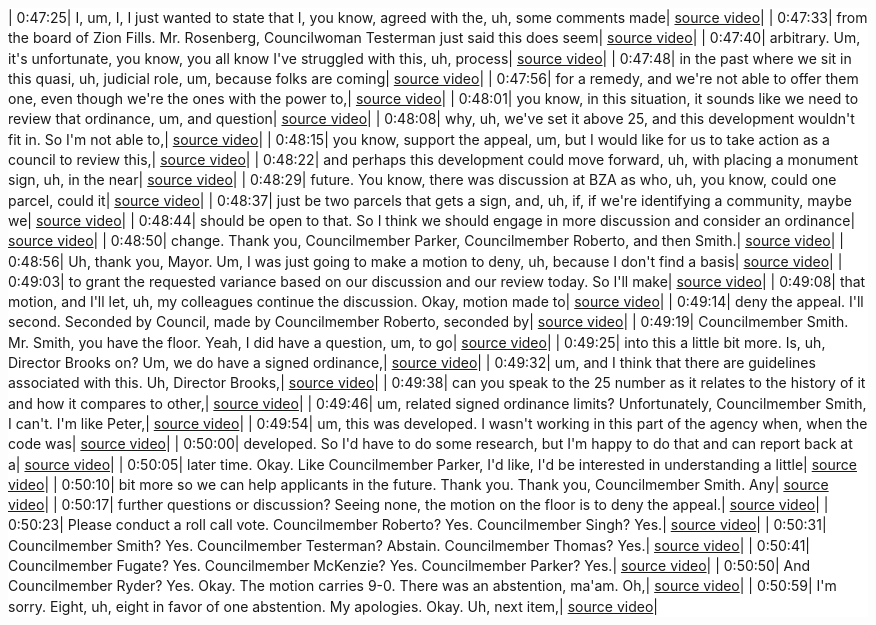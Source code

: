 | 0:47:25| I, um, I, I just wanted to state that I, you know, agreed with the, uh, some comments made| [source video](https://archive.org/details/city-council-r-265-210406?start=2845)|
| 0:47:33| from the board of Zion Fills. Mr. Rosenberg, Councilwoman Testerman just said this does seem| [source video](https://archive.org/details/city-council-r-265-210406?start=2853)|
| 0:47:40| arbitrary. Um, it's unfortunate, you know, you all know I've struggled with this, uh, process| [source video](https://archive.org/details/city-council-r-265-210406?start=2860)|
| 0:47:48| in the past where we sit in this quasi, uh, judicial role, um, because folks are coming| [source video](https://archive.org/details/city-council-r-265-210406?start=2868)|
| 0:47:56| for a remedy, and we're not able to offer them one, even though we're the ones with the power to,| [source video](https://archive.org/details/city-council-r-265-210406?start=2876)|
| 0:48:01| you know, in this situation, it sounds like we need to review that ordinance, um, and question| [source video](https://archive.org/details/city-council-r-265-210406?start=2881)|
| 0:48:08| why, uh, we've set it above 25, and this development wouldn't fit in. So I'm not able to,| [source video](https://archive.org/details/city-council-r-265-210406?start=2888)|
| 0:48:15| you know, support the appeal, um, but I would like for us to take action as a council to review this,| [source video](https://archive.org/details/city-council-r-265-210406?start=2895)|
| 0:48:22| and perhaps this development could move forward, uh, with placing a monument sign, uh, in the near| [source video](https://archive.org/details/city-council-r-265-210406?start=2902)|
| 0:48:29| future. You know, there was discussion at BZA as who, uh, you know, could one parcel, could it| [source video](https://archive.org/details/city-council-r-265-210406?start=2909)|
| 0:48:37| just be two parcels that gets a sign, and, uh, if, if we're identifying a community, maybe we| [source video](https://archive.org/details/city-council-r-265-210406?start=2917)|
| 0:48:44| should be open to that. So I think we should engage in more discussion and consider an ordinance| [source video](https://archive.org/details/city-council-r-265-210406?start=2924)|
| 0:48:50| change. Thank you, Councilmember Parker, Councilmember Roberto, and then Smith.| [source video](https://archive.org/details/city-council-r-265-210406?start=2930)|
| 0:48:56| Uh, thank you, Mayor. Um, I was just going to make a motion to deny, uh, because I don't find a basis| [source video](https://archive.org/details/city-council-r-265-210406?start=2936)|
| 0:49:03| to grant the requested variance based on our discussion and our review today. So I'll make| [source video](https://archive.org/details/city-council-r-265-210406?start=2943)|
| 0:49:08| that motion, and I'll let, uh, my colleagues continue the discussion. Okay, motion made to| [source video](https://archive.org/details/city-council-r-265-210406?start=2948)|
| 0:49:14| deny the appeal. I'll second. Seconded by Council, made by Councilmember Roberto, seconded by| [source video](https://archive.org/details/city-council-r-265-210406?start=2954)|
| 0:49:19| Councilmember Smith. Mr. Smith, you have the floor. Yeah, I did have a question, um, to go| [source video](https://archive.org/details/city-council-r-265-210406?start=2959)|
| 0:49:25| into this a little bit more. Is, uh, Director Brooks on? Um, we do have a signed ordinance,| [source video](https://archive.org/details/city-council-r-265-210406?start=2965)|
| 0:49:32| um, and I think that there are guidelines associated with this. Uh, Director Brooks,| [source video](https://archive.org/details/city-council-r-265-210406?start=2972)|
| 0:49:38| can you speak to the 25 number as it relates to the history of it and how it compares to other,| [source video](https://archive.org/details/city-council-r-265-210406?start=2978)|
| 0:49:46| um, related signed ordinance limits? Unfortunately, Councilmember Smith, I can't. I'm like Peter,| [source video](https://archive.org/details/city-council-r-265-210406?start=2986)|
| 0:49:54| um, this was developed. I wasn't working in this part of the agency when, when the code was| [source video](https://archive.org/details/city-council-r-265-210406?start=2994)|
| 0:50:00| developed. So I'd have to do some research, but I'm happy to do that and can report back at a| [source video](https://archive.org/details/city-council-r-265-210406?start=3000)|
| 0:50:05| later time. Okay. Like Councilmember Parker, I'd like, I'd be interested in understanding a little| [source video](https://archive.org/details/city-council-r-265-210406?start=3005)|
| 0:50:10| bit more so we can help applicants in the future. Thank you. Thank you, Councilmember Smith. Any| [source video](https://archive.org/details/city-council-r-265-210406?start=3010)|
| 0:50:17| further questions or discussion? Seeing none, the motion on the floor is to deny the appeal.| [source video](https://archive.org/details/city-council-r-265-210406?start=3017)|
| 0:50:23| Please conduct a roll call vote. Councilmember Roberto? Yes. Councilmember Singh? Yes.| [source video](https://archive.org/details/city-council-r-265-210406?start=3023)|
| 0:50:31| Councilmember Smith? Yes. Councilmember Testerman? Abstain. Councilmember Thomas? Yes.| [source video](https://archive.org/details/city-council-r-265-210406?start=3031)|
| 0:50:41| Councilmember Fugate? Yes. Councilmember McKenzie? Yes. Councilmember Parker? Yes.| [source video](https://archive.org/details/city-council-r-265-210406?start=3041)|
| 0:50:50| And Councilmember Ryder? Yes. Okay. The motion carries 9-0. There was an abstention, ma'am. Oh,| [source video](https://archive.org/details/city-council-r-265-210406?start=3050)|
| 0:50:59| I'm sorry. Eight, uh, eight in favor of one abstention. My apologies. Okay. Uh, next item,| [source video](https://archive.org/details/city-council-r-265-210406?start=3059)|